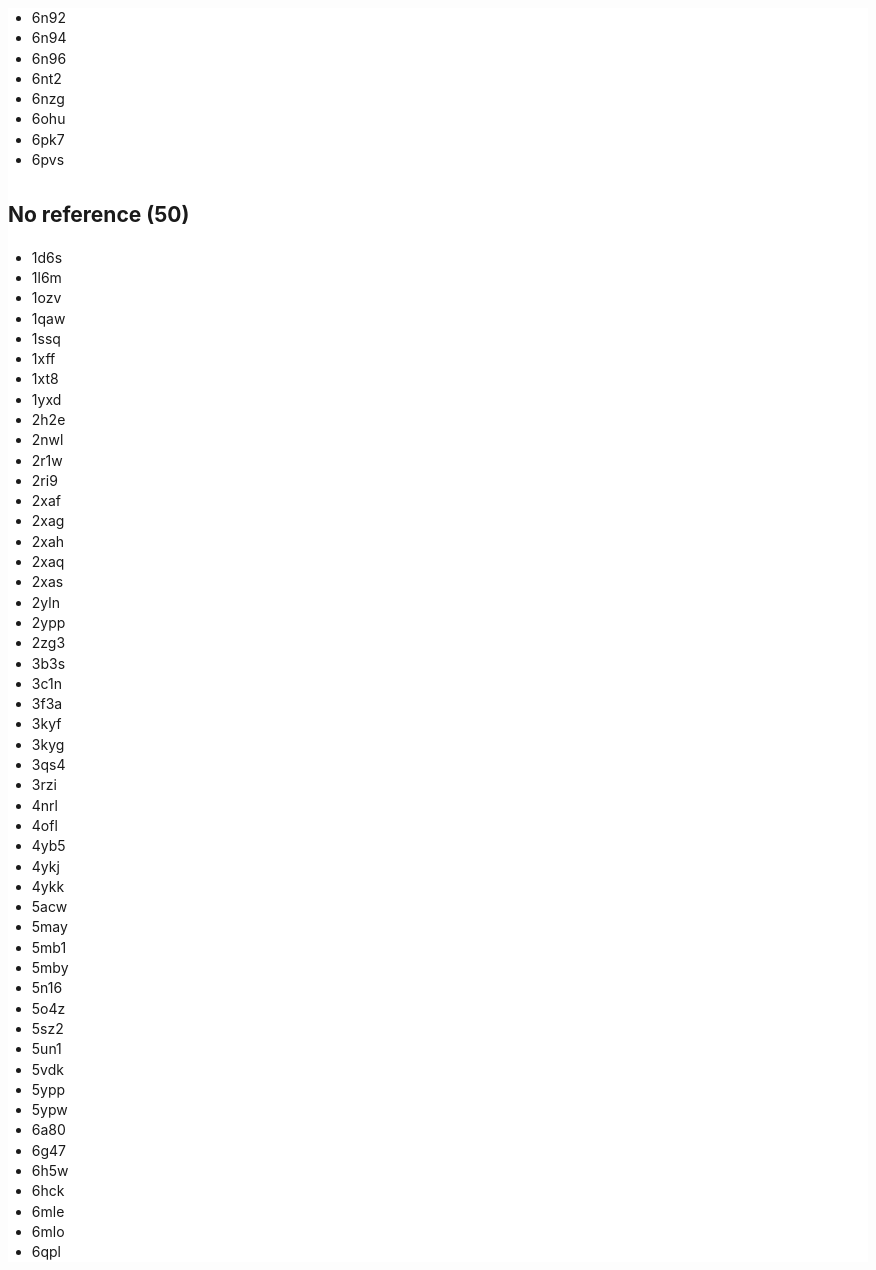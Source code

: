 + 6n92
+ 6n94
+ 6n96
+ 6nt2
+ 6nzg
+ 6ohu
+ 6pk7
+ 6pvs

## No reference (50)
+ 1d6s
+ 1l6m
+ 1ozv
+ 1qaw
+ 1ssq
+ 1xff
+ 1xt8
+ 1yxd
+ 2h2e
+ 2nwl
+ 2r1w
+ 2ri9
+ 2xaf
+ 2xag
+ 2xah
+ 2xaq
+ 2xas
+ 2yln
+ 2ypp
+ 2zg3
+ 3b3s
+ 3c1n
+ 3f3a
+ 3kyf
+ 3kyg
+ 3qs4
+ 3rzi
+ 4nrl
+ 4ofl
+ 4yb5
+ 4ykj
+ 4ykk
+ 5acw
+ 5may
+ 5mb1
+ 5mby
+ 5n16
+ 5o4z
+ 5sz2
+ 5un1
+ 5vdk
+ 5ypp
+ 5ypw
+ 6a80
+ 6g47
+ 6h5w
+ 6hck
+ 6mle
+ 6mlo
+ 6qpl
